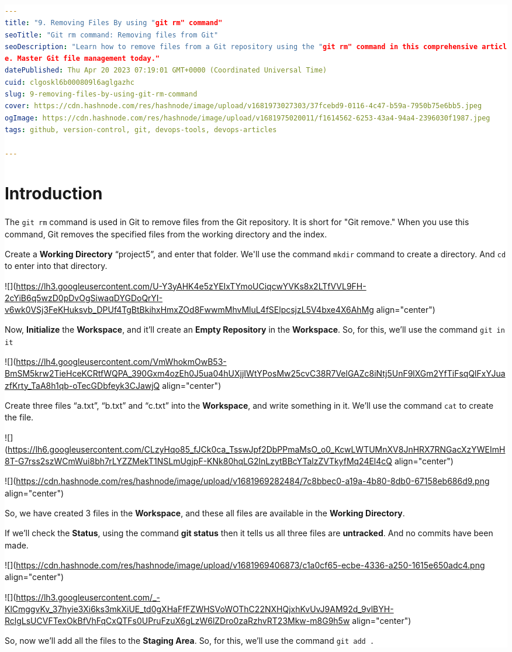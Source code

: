 ```yaml
---
title: "9. Removing Files By using "git rm" command"
seoTitle: "Git rm command: Removing files from Git"
seoDescription: "Learn how to remove files from a Git repository using the "git rm" command in this comprehensive article. Master Git file management today."
datePublished: Thu Apr 20 2023 07:19:01 GMT+0000 (Coordinated Universal Time)
cuid: clgoskl6b000809l6aglgazhc
slug: 9-removing-files-by-using-git-rm-command
cover: https://cdn.hashnode.com/res/hashnode/image/upload/v1681973027303/37fcebd9-0116-4c47-b59a-7950b75e6bb5.jpeg
ogImage: https://cdn.hashnode.com/res/hashnode/image/upload/v1681975020011/f1614562-6253-43a4-94a4-2396030f1987.jpeg
tags: github, version-control, git, devops-tools, devops-articles

---
```


# Introduction

The `git rm` command is used in Git to remove files from the Git repository. It is short for "Git remove." When you use this command, Git removes the specified files from the working directory and the index.

Create a **Working Directory** “project5”, and enter that folder. We'll use the command `mkdir` command to create a directory. And `cd` to enter into that directory.

![](https://lh3.googleusercontent.com/U-Y3yAHK4e5zYEIxTYmoUCiqcwYVKs8x2LTfVVL9FH-2cYiB6q5wzD0pDvOgSiwaqDYGDoQrYI-v6wk0VSj3FeKHuksvb_DPUf4TgBtBkihxHmxZOd8FwwmMhvMluL4fSElpcsjzL5V4bxe4X6AhMg align="center")

Now, **Initialize** the **Workspace**, and it’ll create an **Empty Repository** in the **Workspace**. So, for this, we’ll use the command `git init`

![](https://lh4.googleusercontent.com/VmWhokmOwB53-BmSM5krw2TieHceKCRtfWQPA_390Gxm4ozEh0J5ua04hUXjjIWtYPosMw25cvC38R7VelGAZc8iNtj5UnF9lXGm2YfTiFsqQlFxYJuazfKrty_TaA8h1qb-oTecGDbfeyk3CJawjQ align="center")

Create three files “a.txt”, “b.txt” and “c.txt” into the **Workspace**, and write something in it. We’ll use the command `cat` to create the file.

![](https://lh6.googleusercontent.com/CLzyHqo85_fJCk0ca_TsswJpf2DbPPmaMsO_o0_KcwLWTUMnXV8JnHRX7RNGacXzYWEImH8T-G7rss2szWCmWui8bh7rLYZZMekT1NSLmUgjpF-KNk80hqLG2lnLzytBBcYTalzZVTkyfMq24El4cQ align="center")

![](https://cdn.hashnode.com/res/hashnode/image/upload/v1681969282484/7c8bbec0-a19a-4b80-8db0-67158eb686d9.png align="center")

So, we have created 3 files in the **Workspace**, and these all files are available in the **Working Directory**.

If we’ll check the **Status**, using the command **git status** then it tells us all three files are **untracked**. And no commits have been made.

![](https://cdn.hashnode.com/res/hashnode/image/upload/v1681969406873/c1a0cf65-ecbe-4336-a250-1615e650adc4.png align="center")

![](https://lh3.googleusercontent.com/_-KlCmggvKv_37hyie3Xi6ks3mkXiUE_td0gXHaFfFZWHSVoWOThC22NXHQjxhKvUvJ9AM92d_9vlBYH-RclgLsUCVFTexOkBfVhFqCxQTFs0UPruFzuX6gLzW6lZDro0zaRzhvRT23Mkw-m8G9h5w align="center")

So, now we’ll add all the files to the **Staging Area**. So, for this, we’ll use the command `git add .`
